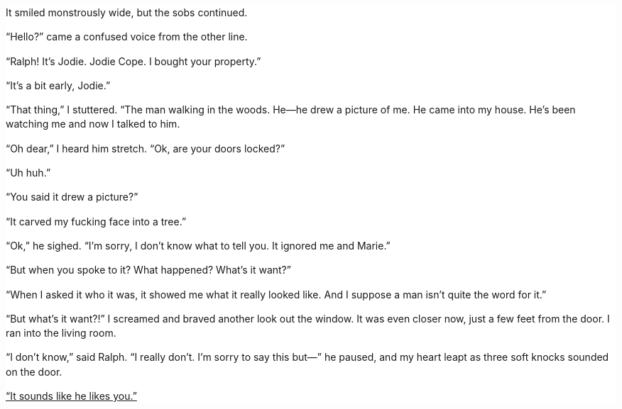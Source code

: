 It smiled monstrously wide, but the sobs continued.

“Hello?” came a confused voice from the other line. 

“Ralph! It’s Jodie. Jodie Cope. I bought your property.”

“It’s a bit early, Jodie.”

“That thing,” I stuttered. “The man walking in the woods. He—he drew a picture of me. He came into my house. He’s been watching me and now I talked to him.

“Oh dear,” I heard him stretch. “Ok, are your doors locked?”

“Uh huh.”

“You said it drew a picture?” 

“It carved my fucking face into a tree.”

“Ok,” he sighed. “I’m sorry, I don’t know what to tell you. It ignored me and Marie.”

“But when you spoke to it? What happened? What’s it want?”

“When I asked it who it was, it showed me what it really looked like. And I suppose a man isn’t quite the word for it.”

“But what’s it want?!” I screamed and braved another look out the window. It was even closer now, just a few feet from the door. I ran into the living room. 

“I don’t know,” said Ralph. “I really don’t. I’m sorry to say this but—” he paused, and my heart leapt as three soft knocks sounded on the door. 

[“It sounds like he likes you.”](https://www.reddit.com/r/thespookyplace/)